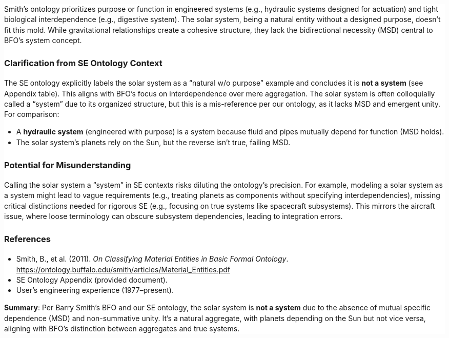 
Smith’s ontology prioritizes purpose or function in engineered systems (e.g., hydraulic systems designed for actuation) and tight biological interdependence (e.g., digestive system). The solar system, being a natural entity without a designed purpose, doesn’t fit this mold. While gravitational relationships create a cohesive structure, they lack the bidirectional necessity (MSD) central to BFO’s system concept.

### Clarification from SE Ontology Context
The SE ontology explicitly labels the solar system as a “natural w/o purpose” example and concludes it is **not a system** (see Appendix table). This aligns with BFO’s focus on interdependence over mere aggregation. The solar system is often colloquially called a “system” due to its organized structure, but this is a mis-reference per our ontology, as it lacks MSD and emergent unity. For comparison:
- A **hydraulic system** (engineered with purpose) is a system because fluid and pipes mutually depend for function (MSD holds).
- The solar system’s planets rely on the Sun, but the reverse isn’t true, failing MSD.

### Potential for Misunderstanding
Calling the solar system a “system” in SE contexts risks diluting the ontology’s precision. For example, modeling a solar system as a system might lead to vague requirements (e.g., treating planets as components without specifying interdependencies), missing critical distinctions needed for rigorous SE (e.g., focusing on true systems like spacecraft subsystems). This mirrors the aircraft issue, where loose terminology can obscure subsystem dependencies, leading to integration errors.

### References
- Smith, B., et al. (2011). *On Classifying Material Entities in Basic Formal Ontology*. https://ontology.buffalo.edu/smith/articles/Material_Entities.pdf
- SE Ontology Appendix (provided document).
- User’s engineering experience (1977–present).

**Summary**: Per Barry Smith’s BFO and our SE ontology, the solar system is **not a system** due to the absence of mutual specific dependence (MSD) and non-summative unity. It’s a natural aggregate, with planets depending on the Sun but not vice versa, aligning with BFO’s distinction between aggregates and true systems.